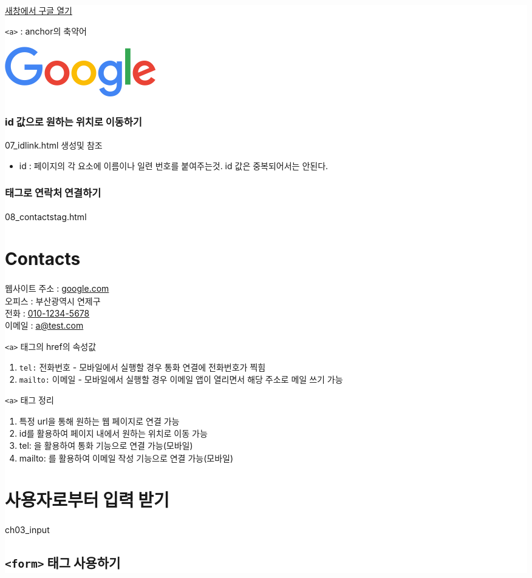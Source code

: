 <body>
  <a href = "https://www.google.com" target = "_blank">새창에서 구글 열기</a>

</body>

`<a>` : anchor의 축약어

<body>
<a href = "https://www.google.com" target="_blank">
  <img src="../leaning_log/Google_2015_logo.svg.webp">
</a>

### id 값으로 원하는 위치로 이동하기

07_idlink.html 생성및 참조

- id : 페이지의 각 요소에 이름이나 일련 번호를 붙여주는것. id 값은 중복되어서는 안된다.

### 태그로 연락처 연결하기

08_contactstag.html

<body>
  <p>
  <h1>Contacts</h1>
  웹사이트 주소 :  <a href = "https://www.google.com" target = "_blank"> google.com</a> <br>
  오피스 : 부산광역시 연제구<br>
  전화 : <a href="tel:010-1234-5678">010-1234-5678</a> <br>
  이메일 : <a href="mailto:a@test.com">a@test.com</a>
  </p>
</body>

`<a>` 태그의 href의 속성값

1. `tel:` 전화번호 - 모바일에서 실행할 경우 통화 연결에 전화번호가 찍힘
2. `mailto:` 이메일 - 모바일에서 실행할 경우 이메일 앱이 열리면서 해당 주소로 메일 쓰기 가능

`<a>` 태그 정리

1. 특정 url을 통해 원하는 웹 페이지로 연결 가능
2. id를 활용하여 페이지 내에서 원하는 위치로 이동 가능
3. tel: 을 활용하여 통화 기능으로 연결 가능(모바일)
4. mailto: 를 활용하여 이메일 작성 기능으로 연결 가능(모바일)

# 사용자로부터 입력 받기

ch03_input

## `<form>` 태그 사용하기
